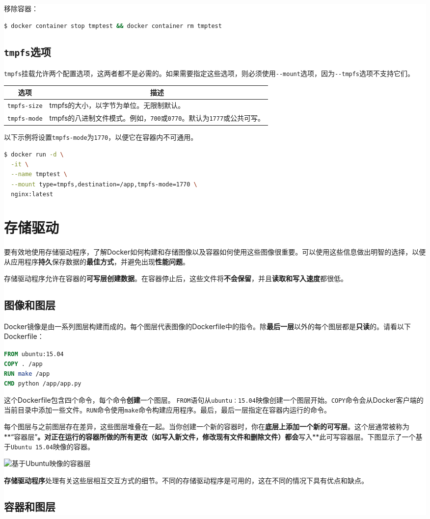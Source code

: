 移除容器：

```sh
$ docker container stop tmptest && docker container rm tmptest
```

## `tmpfs`选项

`tmpfs`挂载允许两个配置选项，这两者都不是必需的。如果需要指定这些选项，则必须使用`--mount`选项，因为`--tmpfs`选项不支持它们。

| 选项         | 描述                                                         |
| ------------ | ------------------------------------------------------------ |
| `tmpfs-size` | tmpfs的大小，以字节为单位。无限制默认。                      |
| `tmpfs-mode` | tmpfs的八进制文件模式。例如，`700`或`0770`。默认为`1777`或公共可写。 |

以下示例将设置`tmpfs-mode`为`1770`，以便它在容器内不可通用。

```sh
$ docker run -d \
  -it \
  --name tmptest \
  --mount type=tmpfs,destination=/app,tmpfs-mode=1770 \
  nginx:latest
```

# 存储驱动

要有效地使用存储驱动程序，了解Docker如何构建和存储图像以及容器如何使用这些图像很重要。可以使用这些信息做出明智的选择，以便从应用程序**持久**保存数据的**最佳方式**，并避免出现**性能问题**。

存储驱动程序允许在容器的**可写层创建数据**。在容器停止后，这些文件将**不会保留**，并且**读取和写入速度**都很低。

## 图像和图层

Docker镜像是由一系列图层构建而成的。每个图层代表图像的Dockerfile中的指令。除**最后一层**以外的每个图层都是**只读**的。请看以下Dockerfile：

```dockerfile
FROM ubuntu:15.04
COPY . /app
RUN make /app
CMD python /app/app.py
```

这个Dockerfile包含四个命令，每个命令**创建**一个图层。 `FROM`语句从`ubuntu：15.04`映像创建一个图层开始。`COPY`命令会从Docker客户端的当前目录中添加一些文件。`RUN`命令使用`make`命令构建应用程序。最后，最后一层指定在容器内运行的命令。

每个图层与之前图层存在差异，这些图层堆叠在一起。当你创建一个新的容器时，你在**底层上添加一个新的可写层**。这个层通常被称为**“容器层”**。对正在运行的容器所做的所有更改（如写入新文件，修改现有文件和删除文件）都会**写入**此可写容器层。下图显示了一个基于`Ubuntu 15.04`映像的容器。

![基于Ubuntu映像的容器层](https://docs.docker.com/storage/storagedriver/images/container-layers.jpg)

**存储驱动程序**处理有关这些层相互交互方式的细节。不同的存储驱动程序是可用的，这在不同的情况下具有优点和缺点。

## 容器和图层
